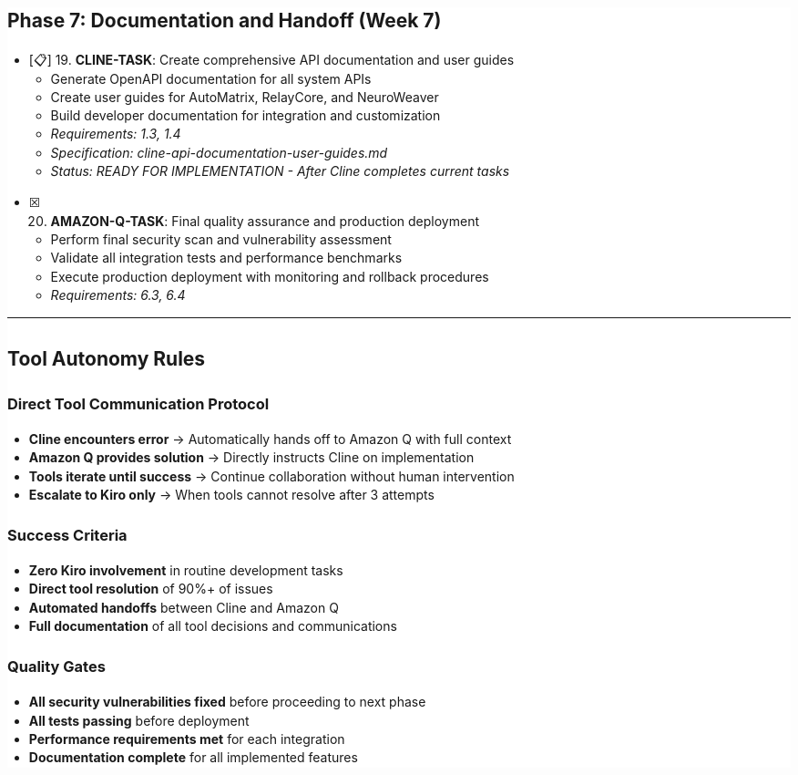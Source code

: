 ## Phase 7: Documentation and Handoff (Week 7)

- [📋] 19. **CLINE-TASK**: Create comprehensive API documentation and user guides
  - Generate OpenAPI documentation for all system APIs
  - Create user guides for AutoMatrix, RelayCore, and NeuroWeaver
  - Build developer documentation for integration and customization
  - _Requirements: 1.3, 1.4_
  - _Specification: cline-api-documentation-user-guides.md_
  - _Status: READY FOR IMPLEMENTATION - After Cline completes current tasks_

- [x] 20. **AMAZON-Q-TASK**: Final quality assurance and production deployment
  - Perform final security scan and vulnerability assessment
  - Validate all integration tests and performance benchmarks
  - Execute production deployment with monitoring and rollback procedures
  - _Requirements: 6.3, 6.4_

---

## Tool Autonomy Rules

### Direct Tool Communication Protocol

- **Cline encounters error** → Automatically hands off to Amazon Q with full context
- **Amazon Q provides solution** → Directly instructs Cline on implementation
- **Tools iterate until success** → Continue collaboration without human intervention
- **Escalate to Kiro only** → When tools cannot resolve after 3 attempts

### Success Criteria

- **Zero Kiro involvement** in routine development tasks
- **Direct tool resolution** of 90%+ of issues
- **Automated handoffs** between Cline and Amazon Q
- **Full documentation** of all tool decisions and communications

### Quality Gates

- **All security vulnerabilities fixed** before proceeding to next phase
- **All tests passing** before deployment
- **Performance requirements met** for each integration
- **Documentation complete** for all implemented features
